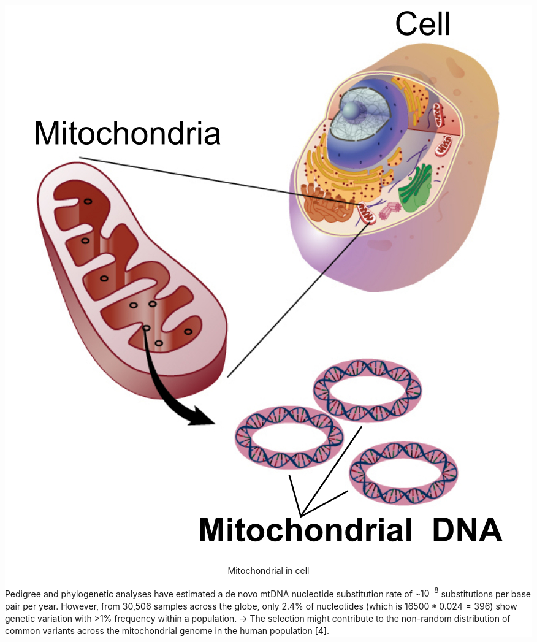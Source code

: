    <p style="text-align:center"><img src="https://raw.githubusercontent.com/YaoLei-Leo/Diary/main/puppy_diary/mitochondrialGenetics/Mitochondrial%20DNA.jpg"></p>
   <p style="text-align:center">Mitochondrial in cell</p>
   
   Pedigree and phylogenetic analyses have estimated a de novo mtDNA nucleotide substitution rate of ~$10^{-8}$ substitutions per base pair per year. However, from 30,506 samples across the globe, only 2.4% of nucleotides (which is $16500*0.024=396$) show genetic variation with >1% frequency within a population. → The selection might contribute to the non-random distribution of common variants across the mitochondrial genome in the human population [4].
